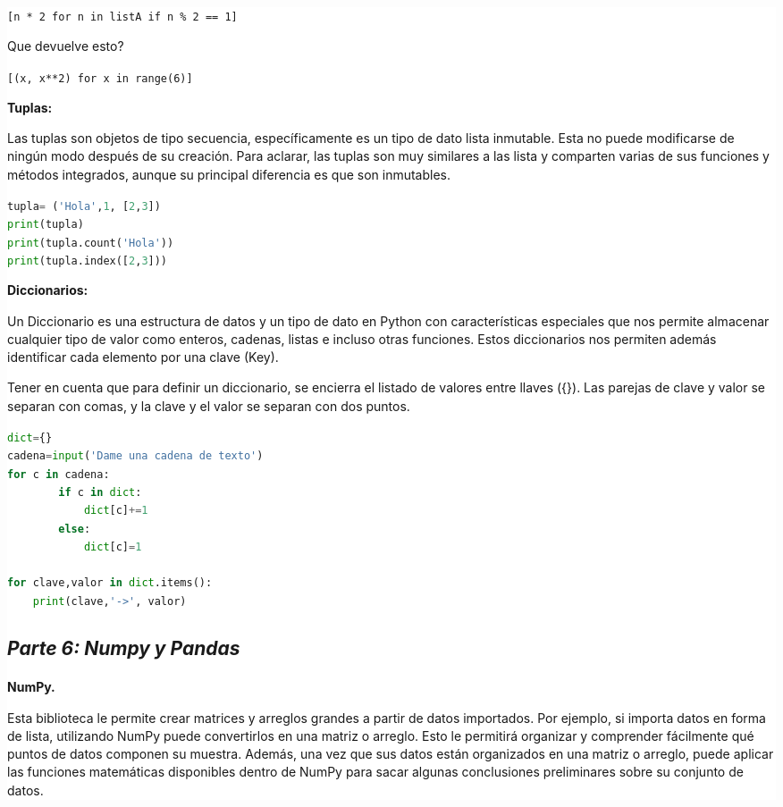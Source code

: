 ```
[n * 2 for n in listA if n % 2 == 1]
```

 Que devuelve esto?

```
[(x, x**2) for x in range(6)]
```

**Tuplas:** 

Las tuplas son objetos de tipo secuencia, específicamente es un tipo de dato lista inmutable. Esta no puede modificarse de ningún modo después de su creación. Para aclarar, las tuplas son muy similares a las lista y comparten varias de sus funciones y métodos integrados, aunque su principal diferencia es que son inmutables.

```python
tupla= ('Hola',1, [2,3])
print(tupla)
print(tupla.count('Hola'))
print(tupla.index([2,3]))
```

**Diccionarios:**

Un Diccionario es una estructura de datos y un tipo de dato en Python con características especiales que nos permite almacenar cualquier tipo de valor como enteros, cadenas, listas e incluso otras funciones. Estos diccionarios nos permiten además identificar cada elemento por una clave (Key).

Tener en cuenta que para definir un diccionario, se encierra el listado de valores entre llaves ({}). Las parejas de clave y valor se separan con comas, y la clave y el valor se separan con dos puntos.

```python
dict={}
cadena=input('Dame una cadena de texto')
for c in cadena:
        if c in dict:
            dict[c]+=1
        else:
            dict[c]=1
            
for clave,valor in dict.items():
    print(clave,'->', valor)
```

## ***Parte 6: Numpy y Pandas***

**NumPy.**

Esta biblioteca le permite crear matrices y arreglos grandes a partir de datos importados. Por ejemplo, si importa datos en forma de lista, utilizando NumPy puede convertirlos en una matriz o arreglo. Esto le permitirá organizar y comprender fácilmente qué puntos de datos componen su muestra. Además, una vez que sus datos están organizados en una matriz o arreglo, puede aplicar las funciones matemáticas disponibles dentro de NumPy para sacar algunas conclusiones preliminares sobre su conjunto de datos.
